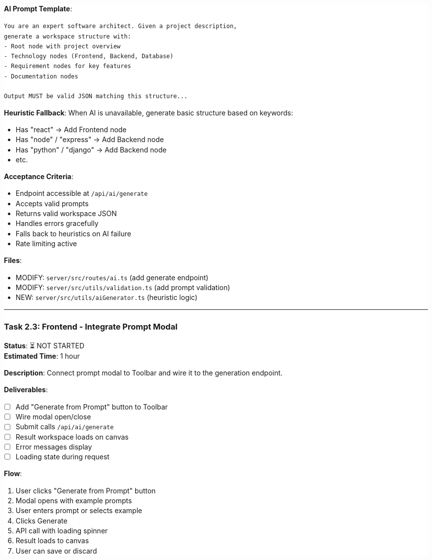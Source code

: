 **AI Prompt Template**:
```
You are an expert software architect. Given a project description,
generate a workspace structure with:
- Root node with project overview
- Technology nodes (Frontend, Backend, Database)
- Requirement nodes for key features
- Documentation nodes

Output MUST be valid JSON matching this structure...
```

**Heuristic Fallback**:
When AI is unavailable, generate basic structure based on keywords:
- Has "react" → Add Frontend node
- Has "node" / "express" → Add Backend node
- Has "python" / "django" → Add Backend node
- etc.

**Acceptance Criteria**:
- Endpoint accessible at `/api/ai/generate`
- Accepts valid prompts
- Returns valid workspace JSON
- Handles errors gracefully
- Falls back to heuristics on AI failure
- Rate limiting active

**Files**:
- MODIFY: `server/src/routes/ai.ts` (add generate endpoint)
- MODIFY: `server/src/utils/validation.ts` (add prompt validation)
- NEW: `server/src/utils/aiGenerator.ts` (heuristic logic)

---

### Task 2.3: Frontend - Integrate Prompt Modal
**Status**: ⏳ NOT STARTED  
**Estimated Time**: 1 hour  

**Description**:
Connect prompt modal to Toolbar and wire it to the generation endpoint.

**Deliverables**:
- [ ] Add "Generate from Prompt" button to Toolbar
- [ ] Wire modal open/close
- [ ] Submit calls `/api/ai/generate`
- [ ] Result workspace loads on canvas
- [ ] Error messages display
- [ ] Loading state during request

**Flow**:
1. User clicks "Generate from Prompt" button
2. Modal opens with example prompts
3. User enters prompt or selects example
4. Clicks Generate
5. API call with loading spinner
6. Result loads to canvas
7. User can save or discard
